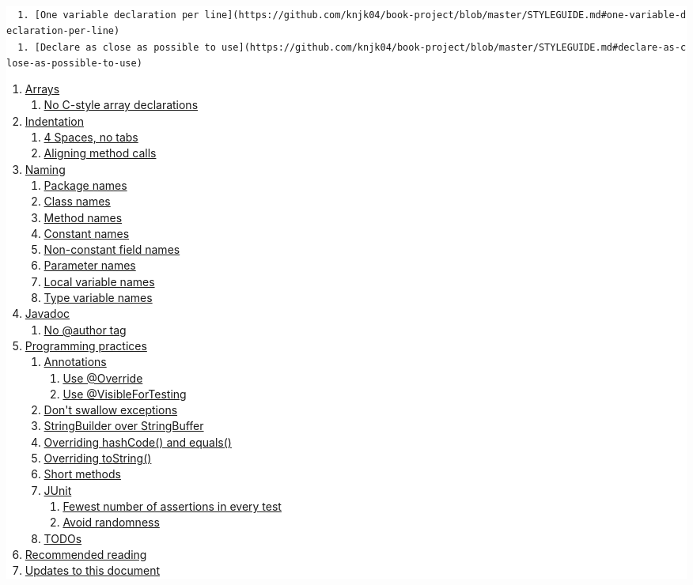       1. [One variable declaration per line](https://github.com/knjk04/book-project/blob/master/STYLEGUIDE.md#one-variable-declaration-per-line)
      1. [Declare as close as possible to use](https://github.com/knjk04/book-project/blob/master/STYLEGUIDE.md#declare-as-close-as-possible-to-use)
   1. [Arrays](https://github.com/knjk04/book-project/blob/master/STYLEGUIDE.md#arrays)
      1. [No C-style array declarations](https://github.com/knjk04/book-project/blob/master/STYLEGUIDE.md#no-c-style-array-declarations)
   1. [Indentation](https://github.com/knjk04/book-project/blob/master/STYLEGUIDE.md#indentation)
      1. [4 Spaces, no tabs](https://github.com/knjk04/book-project/blob/master/STYLEGUIDE.md#4-spaces-no-tabs)
      1. [Aligning method calls](https://github.com/knjk04/book-project/blob/master/STYLEGUIDE.md#aligning-method-calls)
   1. [Naming](https://github.com/knjk04/book-project/blob/master/STYLEGUIDE.md#naming)
      1. [Package names](https://github.com/knjk04/book-project/blob/master/STYLEGUIDE.md#package-names)
      1. [Class names](https://github.com/knjk04/book-project/blob/master/STYLEGUIDE.md#class-names)
      1. [Method names](https://github.com/knjk04/book-project/blob/master/STYLEGUIDE.md#method-names)
      1. [Constant names](https://github.com/knjk04/book-project/blob/master/STYLEGUIDE.md#constant-names)
      1. [Non-constant field names](https://github.com/knjk04/book-project/blob/master/STYLEGUIDE.md#non-constant-field-names)
      1. [Parameter names](https://github.com/knjk04/book-project/blob/master/STYLEGUIDE.md#parameter-names)
      1. [Local variable names](https://github.com/knjk04/book-project/blob/master/STYLEGUIDE.md#local-variables-names)
      1. [Type variable names](https://github.com/knjk04/book-project/blob/master/STYLEGUIDE.md#type-variables-names)
1. [Javadoc](https://github.com/knjk04/book-project/blob/master/STYLEGUIDE.md#javadoc)
   1. [No @author tag](https://github.com/knjk04/book-project/blob/master/STYLEGUIDE.md#no-author-tag)
1. [Programming practices](https://github.com/knjk04/book-project/blob/master/STYLEGUIDE.md#programming-practices)
   1. [Annotations](https://github.com/knjk04/book-project/blob/master/STYLEGUIDE.md#annotations-1)
      1. [Use @Override](https://github.com/knjk04/book-project/blob/master/STYLEGUIDE.md#use-override)
      1. [Use @VisibleForTesting](https://github.com/knjk04/book-project/blob/master/STYLEGUIDE.md#use-visiblefortesting)
   1. [Don't swallow exceptions](https://github.com/knjk04/book-project/blob/master/STYLEGUIDE.md#dont-swallow-exceptions)
   1. [StringBuilder over StringBuffer](https://github.com/knjk04/book-project/blob/master/STYLEGUIDE.md#stringbuilder-over-stringbuffer)
   1. [Overriding hashCode() and equals()](https://github.com/knjk04/book-project/blob/master/STYLEGUIDE.md#overriding-hashcode-and-equals)
   1. [Overriding toString()](https://github.com/knjk04/book-project/blob/master/STYLEGUIDE.md#overriding-tostring)
   1. [Short methods](https://github.com/knjk04/book-project/blob/master/STYLEGUIDE.md#short-methods)
   1. [JUnit](https://github.com/knjk04/book-project/blob/master/STYLEGUIDE.md#junit)
      1. [Fewest number of assertions in every test](https://github.com/knjk04/book-project/blob/master/STYLEGUIDE.md#fewest-number-of-assertions-in-every-test)
      1. [Avoid randomness](https://github.com/knjk04/book-project/blob/master/STYLEGUIDE.md#avoid-randomness)
   1. [TODOs](https://github.com/knjk04/book-project/blob/master/STYLEGUIDE.md#todos)
1. [Recommended reading](https://github.com/knjk04/book-project/blob/master/STYLEGUIDE.md#recommended-reading)
1. [Updates to this document](https://github.com/knjk04/book-project/blob/master/STYLEGUIDE.md#updates-to-this-document)
